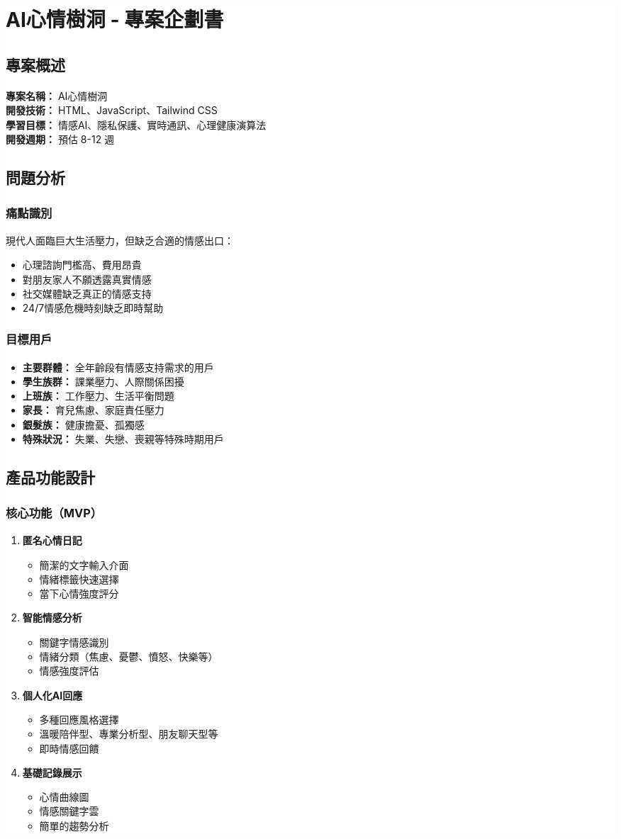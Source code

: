 # AI心情樹洞 - 專案企劃書

## 專案概述

**專案名稱：** AI心情樹洞  
**開發技術：** HTML、JavaScript、Tailwind CSS  
**學習目標：** 情感AI、隱私保護、實時通訊、心理健康演算法  
**開發週期：** 預估 8-12 週

## 問題分析

### 痛點識別
現代人面臨巨大生活壓力，但缺乏合適的情感出口：
- 心理諮詢門檻高、費用昂貴
- 對朋友家人不願透露真實情感
- 社交媒體缺乏真正的情感支持
- 24/7情感危機時刻缺乏即時幫助

### 目標用戶
- **主要群體：** 全年齡段有情感支持需求的用戶
- **學生族群：** 課業壓力、人際關係困擾
- **上班族：** 工作壓力、生活平衡問題
- **家長：** 育兒焦慮、家庭責任壓力
- **銀髮族：** 健康擔憂、孤獨感
- **特殊狀況：** 失業、失戀、喪親等特殊時期用戶

## 產品功能設計

### 核心功能（MVP）
1. **匿名心情日記**
   - 簡潔的文字輸入介面
   - 情緒標籤快速選擇
   - 當下心情強度評分

2. **智能情感分析**
   - 關鍵字情感識別
   - 情緒分類（焦慮、憂鬱、憤怒、快樂等）
   - 情感強度評估

3. **個人化AI回應**
   - 多種回應風格選擇
   - 溫暖陪伴型、專業分析型、朋友聊天型等
   - 即時情感回饋

4. **基礎記錄展示**
   - 心情曲線圖
   - 情感關鍵字雲
   - 簡單的趨勢分析
